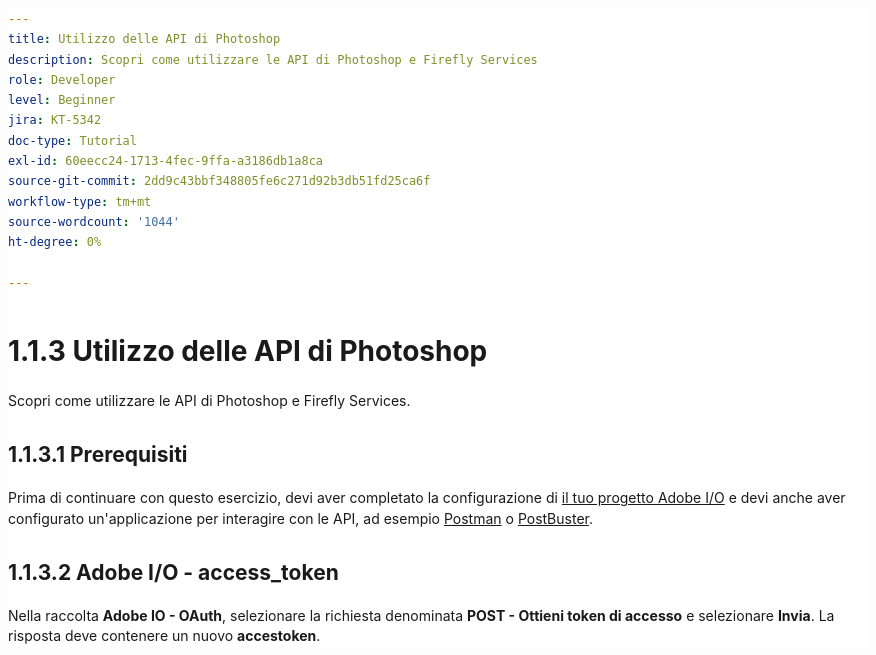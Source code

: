 ```yaml
---
title: Utilizzo delle API di Photoshop
description: Scopri come utilizzare le API di Photoshop e Firefly Services
role: Developer
level: Beginner
jira: KT-5342
doc-type: Tutorial
exl-id: 60eecc24-1713-4fec-9ffa-a3186db1a8ca
source-git-commit: 2dd9c43bbf348805fe6c271d92b3db51fd25ca6f
workflow-type: tm+mt
source-wordcount: '1044'
ht-degree: 0%

---
```


# 1.1.3 Utilizzo delle API di Photoshop

Scopri come utilizzare le API di Photoshop e Firefly Services.

## 1.1.3.1 Prerequisiti

Prima di continuare con questo esercizio, devi aver completato la configurazione di [il tuo progetto Adobe I/O](./../../../modules/getting-started/gettingstarted/ex6.md) e devi anche aver configurato un&#39;applicazione per interagire con le API, ad esempio [Postman](./../../../modules/getting-started/gettingstarted/ex7.md) o [PostBuster](./../../../modules/getting-started/gettingstarted/ex8.md).

## 1.1.3.2 Adobe I/O - access_token

Nella raccolta **Adobe IO - OAuth**, selezionare la richiesta denominata **POST - Ottieni token di accesso** e selezionare **Invia**. La risposta deve contenere un nuovo **accestoken**.
